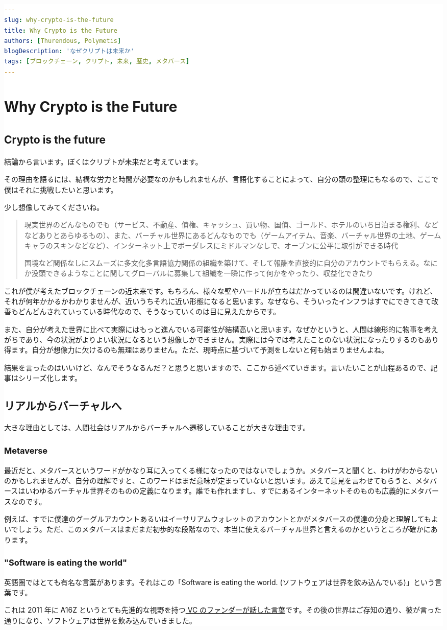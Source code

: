 ```yaml
---
slug: why-crypto-is-the-future
title: Why Crypto is the Future
authors: [Thurendous, Polymetis]
blogDescription: 'なぜクリプトは未来か'
tags: [ブロックチェーン, クリプト, 未来, 歴史, メタバース]
---
```


# Why Crypto is the Future

## Crypto is the future

結論から言います。ぼくはクリプトが未来だと考えています。

その理由を語るには、結構な労力と時間が必要なのかもしれませんが、言語化することによって、自分の頭の整理にもなるので、ここで僕はそれに挑戦したいと思います。

少し想像してみてくださいね。

> 現実世界のどんなものでも（サービス、不動産、債権、キャッシュ、買い物、国債、ゴールド、ホテルのいち日泊まる権利、などなどありとあらゆるもの）、また、バーチャル世界にあるどんなものでも（ゲームアイテム、音楽、バーチャル世界の土地、ゲームキャラのスキンなどなど）、インターネット上でボーダレスにミドルマンなしで、オープンに公平に取引ができる時代
>
> 国境など関係なしにスムーズに多文化多言語協力関係の組織を築けて、そして報酬を直接的に自分のアカウントでもらえる。なにか没頭できるようなことに関してグローバルに募集して組織を一瞬に作って何かをやったり、収益化できたり

これが僕が考えたブロックチェーンの近未来です。もちろん、様々な壁やハードルが立ちはだかっているのは間違いないです。けれど、それが何年かかるかわかりませんが、近いうちそれに近い形態になると思います。なぜなら、そういったインフラはすでにできてきて改善もどんどんされていっている時代なので、そうなっていくのは目に見えたからです。


また、自分が考えた世界に比べて実際にはもっと進んでいる可能性が結構高いと思います。なぜかというと、人間は線形的に物事を考えがちであり、今の状況がよりよい状況になるという想像しかできません。実際には今では考えたことのない状況になったりするのもあり得ます。自分が想像力に欠けるのも無理はありません。ただ、現時点に基づいて予測をしないと何も始まりませんよね。

結果を言ったのはいいけど、なんでそうなるんだ？と思うと思いますので、ここから述べていきます。言いたいことが山程あるので、記事はシリーズ化します。

## リアルからバーチャルへ

大きな理由としては、人間社会はリアルからバーチャルへ遷移していることが大きな理由です。

### Metaverse

最近だと、メタバースというワードがかなり耳に入ってくる様になったのではないでしょうか。メタバースと聞くと、わけがわからないのかもしれませんが、自分の理解ですと、このワードはまだ意味が定まっていないと思います。あえて意見を言わせてもらうと、メタバースはいわゆるバーチャル世界そのものの定義になります。誰でも作れますし、すでにあるインターネットそのものも広義的にメタバースなのです。

例えば、すでに僕達のグーグルアカウントあるいはイーサリアムウォレットのアカウントとかがメタバースの僕達の分身と理解してもよいでしょう。ただ、このメタバースはまだまだ初歩的な段階なので、本当に使えるバーチャル世界と言えるのかというところが確かにあります。

### "Software is eating the world"

英語圏ではとても有名な言葉があります。それはこの「Software is eating the world. (ソフトウェアは世界を飲み込んでいる)」という言葉です。

これは 2011 年に A16Z というとても先進的な視野を持つ[ VC のファンダーが話した言葉](https://a16z.com/2011/08/20/why-software-is-eating-the-world/)です。その後の世界はご存知の通り、彼が言った通りになり、ソフトウェアは世界を飲み込んでいきました。
